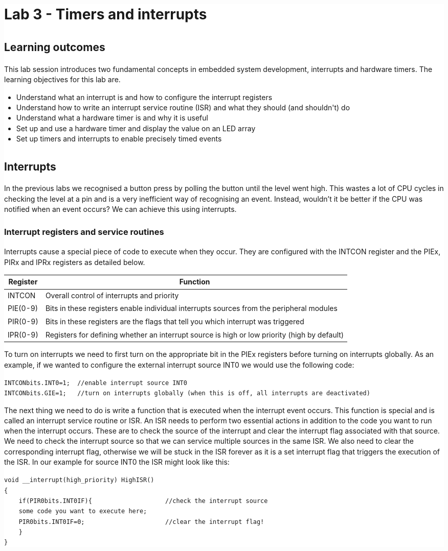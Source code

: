 # Lab 3 - Timers and interrupts

## Learning outcomes

This lab session introduces two fundamental concepts in embedded system development, interrupts and  hardware timers. The learning objectives for this lab are.

- Understand what an interrupt is and how to configure the interrupt registers
- Understand how to write an interrupt service routine (ISR) and what they should (and shouldn't) do
- Understand what a hardware timer is and why it is useful
- Set up and use a hardware timer and display the value on an LED array
- Set up timers and interrupts to enable precisely timed events

## Interrupts
In the previous labs we recognised a button press by polling the button until the level went high. This wastes a lot of CPU cycles in checking the level at a pin and is a very inefficient way of recognising an event. Instead, wouldn’t it be better if the CPU was notified when an event occurs? We can achieve this using interrupts.

### Interrupt registers and service routines
Interrupts cause a special piece of code to execute when they occur. They are configured with the INTCON register and the PIEx, PIRx and IPRx registers as detailed below.

Register | Function
---------|---------
INTCON | Overall control of interrupts and priority
PIE(0-9) | Bits in these registers enable individual interrupts sources from the peripheral modules
PIR(0-9) | Bits in these registers are the flags that tell you which interrupt was triggered
IPR(0-9) | Registers for defining whether an interrupt source is high or low priority (high by default)

To turn on interrupts we need to first turn on the appropriate bit in the PIEx registers before turning on interrupts globally. As an example, if we wanted to configure the external interrupt source INT0 we would use the following code:
	
	INTCONbits.INT0=1; 	//enable interrupt source INT0
	INTCONbits.GIE=1; 	//turn on interrupts globally (when this is off, all interrupts are deactivated)
	
The next thing we need to do is write a function that is executed when the interrupt event occurs. This function is special and is called an interrupt service routine or ISR. An ISR needs to perform two essential actions in addition to the code you want to run when the interrupt occurs. These are to check the source of the interrupt and clear the interrupt flag associated with that source. We need to check the interrupt source so that we can service multiple sources in the same ISR. We also need to clear the corresponding interrupt flag, otherwise we will be stuck in the ISR forever as it is a set interrupt flag that triggers the execution of the ISR. In our example for source INT0 the ISR might look like this:

	void __interrupt(high_priority) HighISR()
	{
		if(PIR0bits.INT0IF){ 					//check the interrupt source
		some code you want to execute here;
		PIR0bits.INT0IF=0; 						//clear the interrupt flag!
		}
	}
